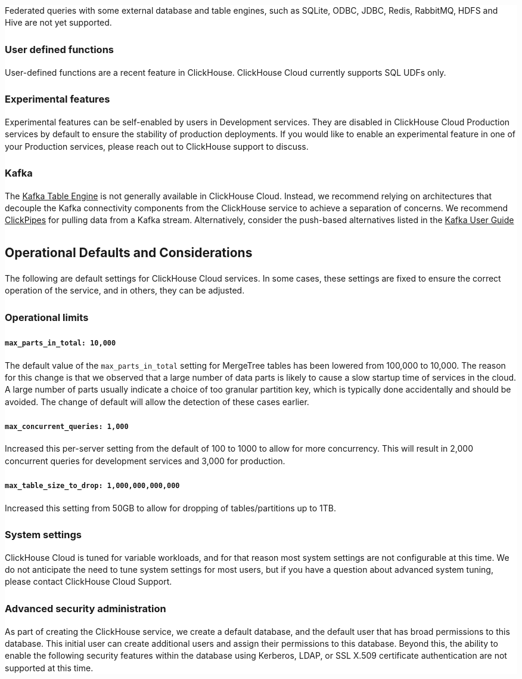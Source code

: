 Federated queries with some external database and table engines, such as SQLite, ODBC, JDBC, Redis, RabbitMQ, HDFS and Hive are not yet supported.

### User defined functions
User-defined functions are a recent feature in ClickHouse. ClickHouse Cloud currently supports SQL UDFs only.

### Experimental features
Experimental features can be self-enabled by users in Development services. They are disabled in ClickHouse Cloud Production services by default to ensure the stability of production deployments. If you would like to enable an experimental feature in one of your Production services, please reach out to ClickHouse support to discuss.

### Kafka

The [Kafka Table Engine](/docs/en/integrations/data-ingestion/kafka/index.md) is not generally available in ClickHouse Cloud. Instead, we recommend relying on architectures that decouple the Kafka connectivity components from the ClickHouse service to achieve a separation of concerns. We recommend [ClickPipes](https://clickhouse.com/cloud/clickpipes) for pulling data from a Kafka stream. Alternatively, consider the push-based alternatives listed in the [Kafka User Guide](/docs/en/integrations/data-ingestion/kafka/index.md)

## Operational Defaults and Considerations
The following are default settings for ClickHouse Cloud services. In some cases, these settings are fixed to ensure the correct operation of the service, and in others, they can be adjusted.

### Operational limits

#### `max_parts_in_total: 10,000`
The default value of the `max_parts_in_total` setting for MergeTree tables has been lowered from 100,000 to 10,000. The reason for this change is that we observed that a large number of data parts is likely to cause a slow startup time of services in the cloud. A large number of parts usually indicate a choice of too granular partition key, which is typically done accidentally and should be avoided. The change of default will allow the detection of these cases earlier.

#### `max_concurrent_queries: 1,000`
Increased this per-server setting from the default of 100 to 1000 to allow for more concurrency. This will result in 2,000 concurrent queries for development services and 3,000 for production.

#### `max_table_size_to_drop: 1,000,000,000,000`
Increased this setting from 50GB to allow for dropping of tables/partitions up to 1TB.

### System settings
ClickHouse Cloud is tuned for variable workloads, and for that reason most system settings are not configurable at this time. We do not anticipate the need to tune system settings for most users, but if you have a question about advanced system tuning, please contact ClickHouse Cloud Support.

### Advanced security administration
As part of creating the ClickHouse service, we create a default database, and the default user that has broad permissions to this database. This initial user can create additional users and assign their permissions to this database. Beyond this, the ability to enable the following security features within the database using Kerberos, LDAP, or SSL X.509 certificate authentication are not supported at this time.
